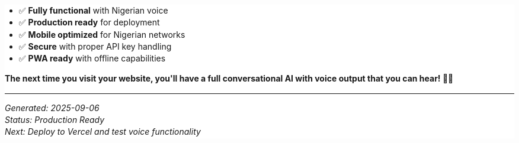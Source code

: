- ✅ **Fully functional** with Nigerian voice
- ✅ **Production ready** for deployment
- ✅ **Mobile optimized** for Nigerian networks
- ✅ **Secure** with proper API key handling
- ✅ **PWA ready** with offline capabilities

**The next time you visit your website, you'll have a full conversational AI with voice output that you can hear! 🎵🤖**

---

*Generated: 2025-09-06*  
*Status: Production Ready*  
*Next: Deploy to Vercel and test voice functionality*
